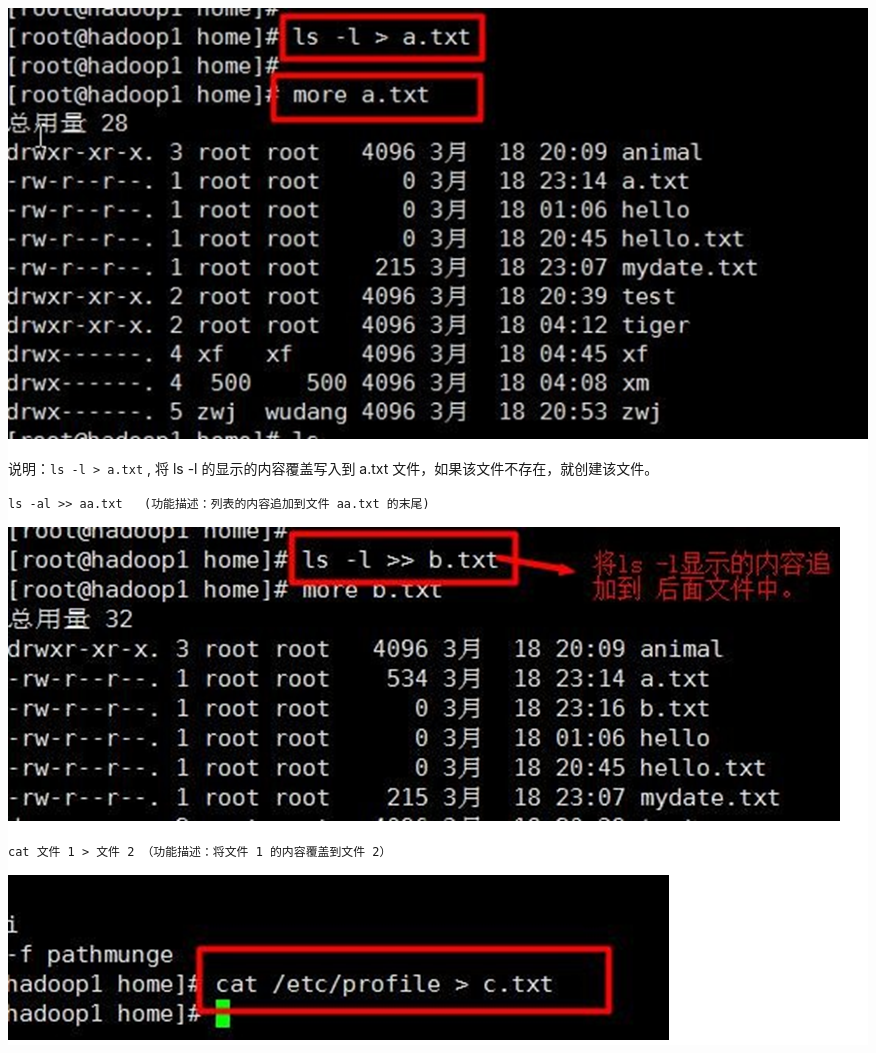 ![](attachment/Pasted%20image%2020230913005914.png)

说明：`ls -l > a.txt` , 将 ls -l 的显示的内容覆盖写入到 a.txt 文件，如果该文件不存在，就创建该文件。

```txt
ls -al >> aa.txt   (功能描述：列表的内容追加到文件 aa.txt 的末尾)
```

![](attachment/Pasted%20image%2020230912165016.png)

```txt
cat 文件 1 > 文件 2 （功能描述：将文件 1 的内容覆盖到文件 2）
```
![](attachment/Pasted%20image%2020230912165053.png)
